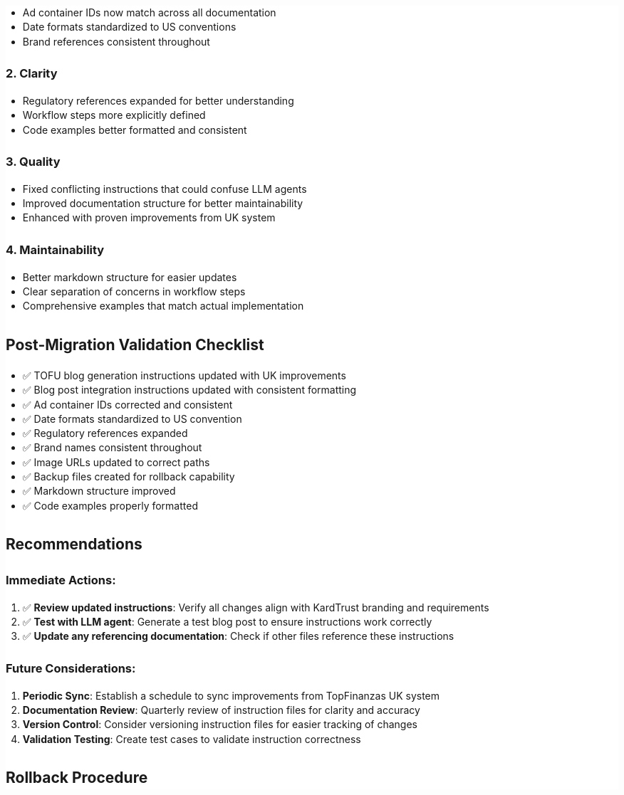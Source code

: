 - Ad container IDs now match across all documentation
- Date formats standardized to US conventions
- Brand references consistent throughout

### 2. Clarity

- Regulatory references expanded for better understanding
- Workflow steps more explicitly defined
- Code examples better formatted and consistent

### 3. Quality

- Fixed conflicting instructions that could confuse LLM agents
- Improved documentation structure for better maintainability
- Enhanced with proven improvements from UK system

### 4. Maintainability

- Better markdown structure for easier updates
- Clear separation of concerns in workflow steps
- Comprehensive examples that match actual implementation

## Post-Migration Validation Checklist

- ✅ TOFU blog generation instructions updated with UK improvements
- ✅ Blog post integration instructions updated with consistent formatting
- ✅ Ad container IDs corrected and consistent
- ✅ Date formats standardized to US convention
- ✅ Regulatory references expanded
- ✅ Brand names consistent throughout
- ✅ Image URLs updated to correct paths
- ✅ Backup files created for rollback capability
- ✅ Markdown structure improved
- ✅ Code examples properly formatted

## Recommendations

### Immediate Actions:

1. ✅ **Review updated instructions**: Verify all changes align with KardTrust branding and requirements
2. ✅ **Test with LLM agent**: Generate a test blog post to ensure instructions work correctly
3. ✅ **Update any referencing documentation**: Check if other files reference these instructions

### Future Considerations:

1. **Periodic Sync**: Establish a schedule to sync improvements from TopFinanzas UK system
2. **Documentation Review**: Quarterly review of instruction files for clarity and accuracy
3. **Version Control**: Consider versioning instruction files for easier tracking of changes
4. **Validation Testing**: Create test cases to validate instruction correctness

## Rollback Procedure
